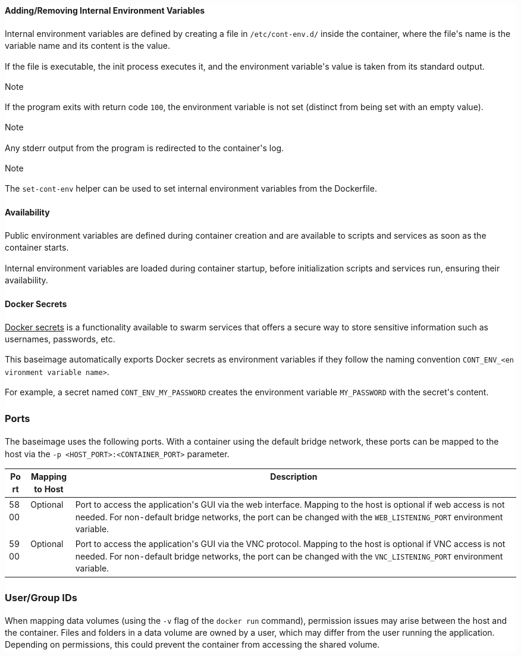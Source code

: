 
#### Adding/Removing Internal Environment Variables

Internal environment variables are defined by creating a file in
`/etc/cont-env.d/` inside the container, where the file's name is the variable
name and its content is the value.

If the file is executable, the init process executes it, and the environment
variable's value is taken from its standard output.

> [!NOTE]
> If the program exits with return code `100`, the environment variable is not
> set (distinct from being set with an empty value).

> [!NOTE]
> Any stderr output from the program is redirected to the container's log.

> [!NOTE]
> The `set-cont-env` helper can be used to set internal environment variables
> from the Dockerfile.

#### Availability

Public environment variables are defined during container creation and are
available to scripts and services as soon as the container starts.

Internal environment variables are loaded during container startup, before
initialization scripts and services run, ensuring their availability.

#### Docker Secrets

[Docker secrets](https://docs.docker.com/engine/swarm/secrets/) is a
functionality available to swarm services that offers a secure way to store
sensitive information such as usernames, passwords, etc.

This baseimage automatically exports Docker secrets as environment variables if
they follow the naming convention `CONT_ENV_<environment variable name>`.

For example, a secret named `CONT_ENV_MY_PASSWORD` creates the environment
variable `MY_PASSWORD` with the secret's content.

### Ports

The baseimage uses the following ports. With a container using the default
bridge network, these ports can be mapped to the host via the
`-p <HOST_PORT>:<CONTAINER_PORT>` parameter.

| Port | Mapping to Host | Description |
|------|-----------------|-------------|
| 5800 | Optional        | Port to access the application's GUI via the web interface. Mapping to the host is optional if web access is not needed. For non-default bridge networks, the port can be changed with the `WEB_LISTENING_PORT` environment variable. |
| 5900 | Optional        | Port to access the application's GUI via the VNC protocol. Mapping to the host is optional if VNC access is not needed. For non-default bridge networks, the port can be changed with the `VNC_LISTENING_PORT` environment variable. |

### User/Group IDs

When mapping data volumes (using the `-v` flag of the `docker run` command),
permission issues may arise between the host and the container. Files and
folders in a data volume are owned by a user, which may differ from the user
running the application. Depending on permissions, this could prevent the
container from accessing the shared volume.


[Alpine 3.16]: https://alpinelinux.org/posts/Alpine-3.16.0-released.html
[Alpine 3.17]: https://alpinelinux.org/posts/Alpine-3.17.0-released.html
[Alpine 3.18]: https://alpinelinux.org/posts/Alpine-3.18.0-released.html
[Alpine 3.19]: https://alpinelinux.org/posts/Alpine-3.19.0-released.html
[Alpine 3.20]: https://alpinelinux.org/posts/Alpine-3.20.0-released.html
[Alpine 3.21]: https://alpinelinux.org/posts/Alpine-3.21.0-released.html
[Alpine 3.22]: https://alpinelinux.org/posts/Alpine-3.22.0-released.html
[Debian 11]: https://www.debian.org/releases/bullseye/
[Debian 12]: https://www.debian.org/releases/bookworm/
[Ubuntu 16.04 LTS]: http://releases.ubuntu.com/16.04/
[Ubuntu 18.04 LTS]: http://releases.ubuntu.com/18.04/
[Ubuntu 20.04 LTS]: http://releases.ubuntu.com/20.04/
[Ubuntu 22.04 LTS]: http://releases.ubuntu.com/22.04/
[Ubuntu 24.04 LTS]: http://releases.ubuntu.com/24.04/
[Releases]: https://github.com/jlesage/docker-baseimage-gui/releases
[Docker Hub]: https://hub.docker.com/r/jlesage/baseimage-gui/tags
[semantic versioning]: https://semver.org
[TigerVNC]: https://tigervnc.org
[Openbox]: http://openbox.org
[noVNC]: https://github.com/novnc/noVNC
[NGINX]: https://www.nginx.com
[musl]: https://www.musl-libc.org
[BusyBox]: https://busybox.net
[glibc]: https://www.gnu.org/software/libc/
[XDG Base Directory Specification]: https://specifications.freedesktop.org/basedir-spec/basedir-spec-latest.html
[TigerVNC]: https://tigervnc.org
[SSVNC]: http://www.karlrunge.com/x11vnc/ssvnc.html
[DH key-exchange]: https://en.wikipedia.org/wiki/Diffie%E2%80%93Hellman_key_exchange
[OpenSSL Wiki]: https://wiki.openssl.org/index.php/Diffie_Hellman
[GTK]: https://www.gtk.org
[Qt]: https://www.qt.io